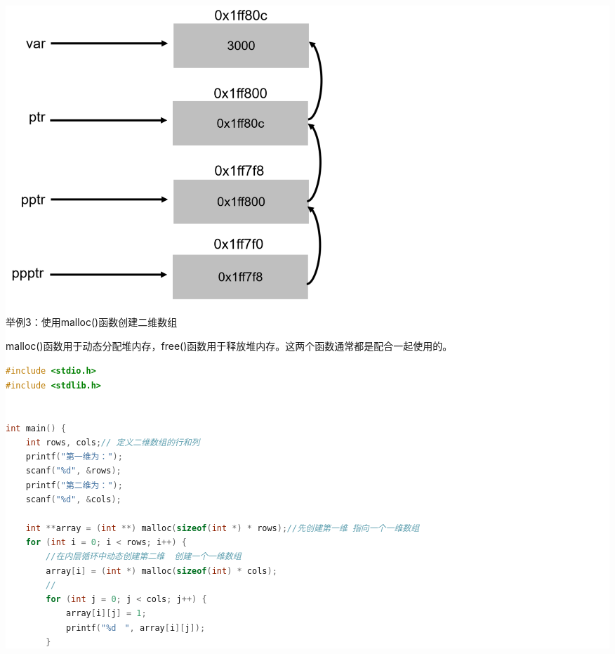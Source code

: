 <img src="images/image-20230831185356677.png" alt="image-20230831185356677" style="zoom: 50%;" />

举例3：使用malloc()函数创建二维数组

malloc()函数用于动态分配堆内存，free()函数用于释放堆内存。这两个函数通常都是配合一起使用的。

```c
#include <stdio.h>
#include <stdlib.h>


int main() {
    int rows, cols;// 定义二维数组的行和列
    printf("第一维为：");
    scanf("%d", &rows);
    printf("第二维为：");
    scanf("%d", &cols);

    int **array = (int **) malloc(sizeof(int *) * rows);//先创建第一维 指向一个一维数组
    for (int i = 0; i < rows; i++) {
        //在内层循环中动态创建第二维  创建一个一维数组
        array[i] = (int *) malloc(sizeof(int) * cols);
        //
        for (int j = 0; j < cols; j++) {
            array[i][j] = 1;
            printf("%d　", array[i][j]);
        }
```